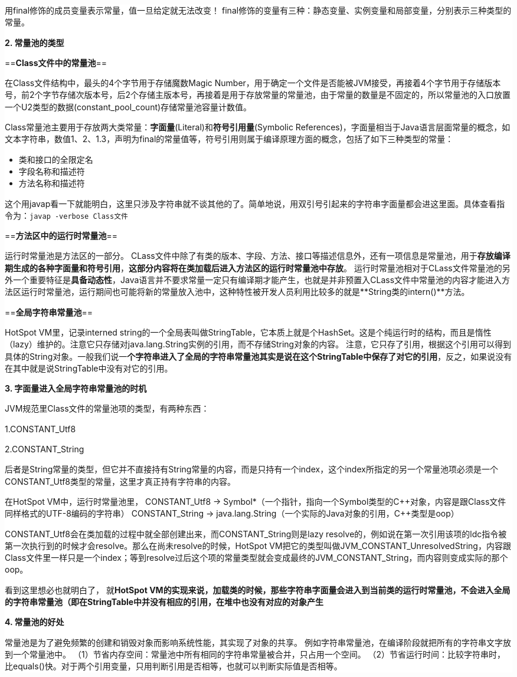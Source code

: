 用final修饰的成员变量表示常量，值一旦给定就无法改变！
final修饰的变量有三种：静态变量、实例变量和局部变量，分别表示三种类型的常量。

**2. 常量池的类型**

==**Class文件中的常量池**==

在Class文件结构中，最头的4个字节用于存储魔数Magic Number，用于确定一个文件是否能被JVM接受，再接着4个字节用于存储版本号，前2个字节存储次版本号，后2个存储主版本号，再接着是用于存放常量的常量池，由于常量的数量是不固定的，所以常量池的入口放置一个U2类型的数据(constant_pool_count)存储常量池容量计数值。

 Class常量池主要用于存放两大类常量：**字面量**(Literal)和**符号引用量**(Symbolic References)，字面量相当于Java语言层面常量的概念，如文本字符串，数值1、2、1.3，声明为final的常量值等，符号引用则属于编译原理方面的概念，包括了如下三种类型的常量：

- 类和接口的全限定名
- 字段名称和描述符
- 方法名称和描述符

这个用javap看一下就能明白，这里只涉及字符串就不谈其他的了。简单地说，用双引号引起来的字符串字面量都会进这里面。具体查看指令为：`javap -verbose Class文件`

==**方法区中的运行时常量池**==

运行时常量池是方法区的一部分。
 CLass文件中除了有类的版本、字段、方法、接口等描述信息外，还有一项信息是常量池，用于**存放编译期生成的各种字面量和符号引用**，**这部分内容将在类加载后进入方法区的运行时常量池中存放**。
 运行时常量池相对于CLass文件常量池的另外一个重要特征是**具备动态性**，Java语言并不要求常量一定只有编译期才能产生，也就是并非预置入CLass文件中常量池的内容才能进入方法区运行时常量池，运行期间也可能将新的常量放入池中，这种特性被开发人员利用比较多的就是**String类的intern()**方法。

==**全局字符串常量池**==

HotSpot VM里，记录interned string的一个全局表叫做StringTable，它本质上就是个HashSet<String>。这是个纯运行时的结构，而且是惰性（lazy）维护的。注意它只存储对java.lang.String实例的引用，而不存储String对象的内容。 注意，它只存了引用，根据这个引用可以得到具体的String对象。一般我们说一**个字符串进入了全局的字符串常量池其实是说在这个StringTable中保存了对它的引用**，反之，如果说没有在其中就是说StringTable中没有对它的引用。

**3. 字面量进入全局字符串常量池的时机**

JVM规范里Class文件的常量池项的类型，有两种东西：

1.CONSTANT_Utf8

2.CONSTANT_String

后者是String常量的类型，但它并不直接持有String常量的内容，而是只持有一个index，这个index所指定的另一个常量池项必须是一个CONSTANT_Utf8类型的常量，这里才真正持有字符串的内容。  

在HotSpot VM中，运行时常量池里，
CONSTANT_Utf8 -> Symbol*（一个指针，指向一个Symbol类型的C++对象，内容是跟Class文件同样格式的UTF-8编码的字符串）
CONSTANT_String -> java.lang.String（一个实际的Java对象的引用，C++类型是oop） 

CONSTANT_Utf8会在类加载的过程中就全部创建出来，而CONSTANT_String则是lazy resolve的，例如说在第一次引用该项的ldc指令被第一次执行到的时候才会resolve。那么在尚未resolve的时候，HotSpot VM把它的类型叫做JVM_CONSTANT_UnresolvedString，内容跟Class文件里一样只是一个index；等到resolve过后这个项的常量类型就会变成最终的JVM_CONSTANT_String，而内容则变成实际的那个oop。 

看到这里想必也就明白了， 就**HotSpot VM的实现来说，加载类的时候，那些字符串字面量会进入到当前类的运行时常量池，不会进入全局的字符串常量池（即在StringTable中并没有相应的引用，在堆中也没有对应的对象产生**

**4. 常量池的好处**

常量池是为了避免频繁的创建和销毁对象而影响系统性能，其实现了对象的共享。
 例如字符串常量池，在编译阶段就把所有的字符串文字放到一个常量池中。
 （1）节省内存空间：常量池中所有相同的字符串常量被合并，只占用一个空间。
 （2）节省运行时间：比较字符串时，比equals()快。对于两个引用变量，只用判断引用是否相等，也就可以判断实际值是否相等。
